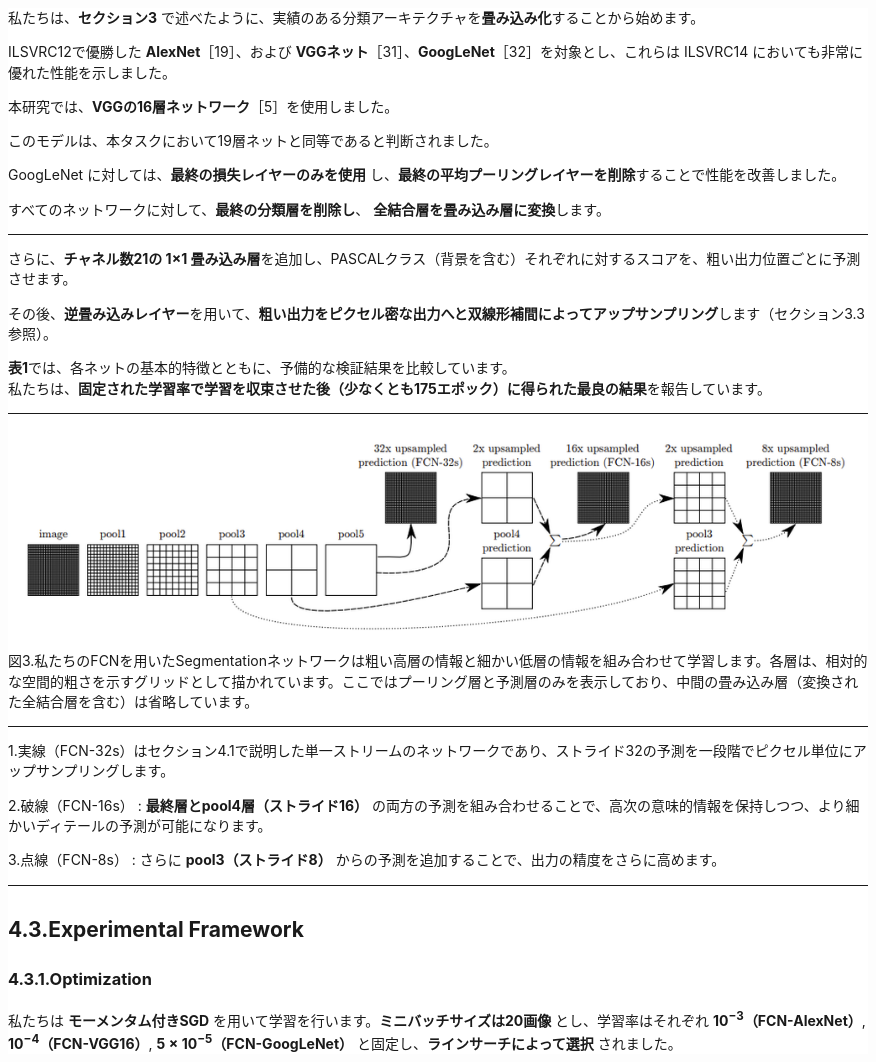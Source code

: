 私たちは、**セクション3** で述べたように、実績のある分類アーキテクチャを**畳み込み化**することから始めます。   

ILSVRC12で優勝した **AlexNet**［19］、および **VGGネット**［31］、**GoogLeNet**［32］を対象とし、これらは ILSVRC14 においても非常に優れた性能を示しました。

本研究では、**VGGの16層ネットワーク**［5］を使用しました。  


このモデルは、本タスクにおいて19層ネットと同等であると判断されました。

GoogLeNet に対しては、**最終の損失レイヤーのみを使用** し、**最終の平均プーリングレイヤーを削除**することで性能を改善しました。

すべてのネットワークに対して、**最終の分類層を削除し**、 **全結合層を畳み込み層に変換**します。

---

さらに、**チャネル数21の 1×1 畳み込み層**を追加し、PASCALクラス（背景を含む）それぞれに対するスコアを、粗い出力位置ごとに予測させます。  

その後、**逆畳み込みレイヤー**を用いて、**粗い出力をピクセル密な出力へと双線形補間によってアップサンプリング**します（セクション3.3参照）。

**表1**では、各ネットの基本的特徴とともに、予備的な検証結果を比較しています。  
私たちは、**固定された学習率で学習を収束させた後（少なくとも175エポック）に得られた最良の結果**を報告しています。


---

![](./img/Figure3.png)

図3.私たちのFCNを用いたSegmentationネットワークは粗い高層の情報と細かい低層の情報を組み合わせて学習します。各層は、相対的な空間的粗さを示すグリッドとして描かれています。ここではプーリング層と予測層のみを表示しており、中間の畳み込み層（変換された全結合層を含む）は省略しています。

---

1.実線（FCN-32s）はセクション4.1で説明した単一ストリームのネットワークであり、ストライド32の予測を一段階でピクセル単位にアップサンプリングします。


2.破線（FCN-16s） : **最終層とpool4層（ストライド16）** の両方の予測を組み合わせることで、高次の意味的情報を保持しつつ、より細かいディテールの予測が可能になります。

3.点線（FCN-8s） : さらに **pool3（ストライド8）** からの予測を追加することで、出力の精度をさらに高めます。

---

## 4.3.Experimental Framework

### 4.3.1.Optimization

私たちは **モーメンタム付きSGD** を用いて学習を行います。**ミニバッチサイズは20画像** とし、学習率はそれぞれ **$10^{-3}$（FCN-AlexNet）**, **$10^{-4}$（FCN-VGG16）**, **$5 \times 10^{-5}$（FCN-GoogLeNet）**  と固定し、**ラインサーチによって選択** されました。
